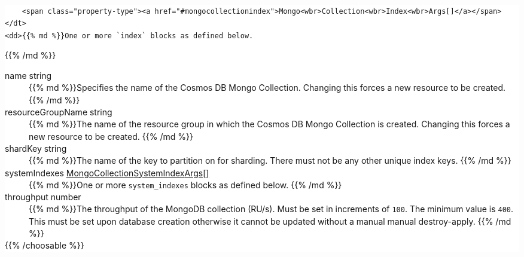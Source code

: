         <span class="property-type"><a href="#mongocollectionindex">Mongo<wbr>Collection<wbr>Index<wbr>Args[]</a></span>
    </dt>
    <dd>{{% md %}}One or more `index` blocks as defined below.
{{% /md %}}</dd><dt class="property-optional"
            title="Optional">
        <span id="state_name_nodejs">
<a href="#state_name_nodejs" style="color: inherit; text-decoration: inherit;">name</a>
</span>
        <span class="property-indicator"></span>
        <span class="property-type">string</span>
    </dt>
    <dd>{{% md %}}Specifies the name of the Cosmos DB Mongo Collection. Changing this forces a new resource to be created.
{{% /md %}}</dd><dt class="property-optional"
            title="Optional">
        <span id="state_resourcegroupname_nodejs">
<a href="#state_resourcegroupname_nodejs" style="color: inherit; text-decoration: inherit;">resource<wbr>Group<wbr>Name</a>
</span>
        <span class="property-indicator"></span>
        <span class="property-type">string</span>
    </dt>
    <dd>{{% md %}}The name of the resource group in which the Cosmos DB Mongo Collection is created. Changing this forces a new resource to be created.
{{% /md %}}</dd><dt class="property-optional"
            title="Optional">
        <span id="state_shardkey_nodejs">
<a href="#state_shardkey_nodejs" style="color: inherit; text-decoration: inherit;">shard<wbr>Key</a>
</span>
        <span class="property-indicator"></span>
        <span class="property-type">string</span>
    </dt>
    <dd>{{% md %}}The name of the key to partition on for sharding. There must not be any other unique index keys.
{{% /md %}}</dd><dt class="property-optional"
            title="Optional">
        <span id="state_systemindexes_nodejs">
<a href="#state_systemindexes_nodejs" style="color: inherit; text-decoration: inherit;">system<wbr>Indexes</a>
</span>
        <span class="property-indicator"></span>
        <span class="property-type"><a href="#mongocollectionsystemindex">Mongo<wbr>Collection<wbr>System<wbr>Index<wbr>Args[]</a></span>
    </dt>
    <dd>{{% md %}}One or more `system_indexes` blocks as defined below.
{{% /md %}}</dd><dt class="property-optional"
            title="Optional">
        <span id="state_throughput_nodejs">
<a href="#state_throughput_nodejs" style="color: inherit; text-decoration: inherit;">throughput</a>
</span>
        <span class="property-indicator"></span>
        <span class="property-type">number</span>
    </dt>
    <dd>{{% md %}}The throughput of the MongoDB collection (RU/s). Must be set in increments of `100`. The minimum value is `400`. This must be set upon database creation otherwise it cannot be updated without a manual manual destroy-apply.
{{% /md %}}</dd></dl>
{{% /choosable %}}
